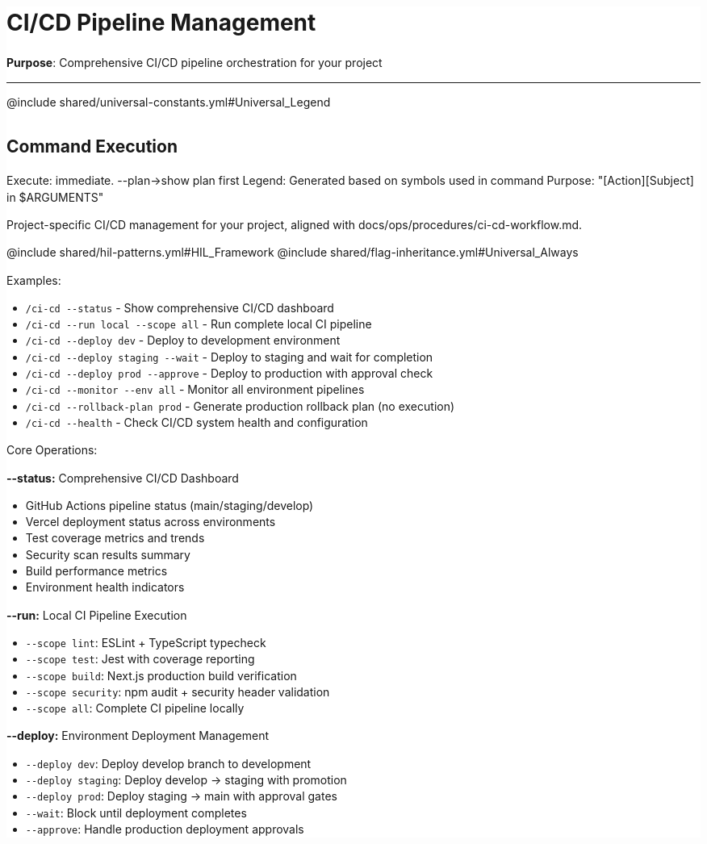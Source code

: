 # CI/CD Pipeline Management

**Purpose**: Comprehensive CI/CD pipeline orchestration for your project

---

@include shared/universal-constants.yml#Universal_Legend

## Command Execution

Execute: immediate. --plan→show plan first
Legend: Generated based on symbols used in command
Purpose: "[Action][Subject] in $ARGUMENTS"

Project-specific CI/CD management for your project, aligned with docs/ops/procedures/ci-cd-workflow.md.

@include shared/hil-patterns.yml#HIL_Framework
@include shared/flag-inheritance.yml#Universal_Always

Examples:

- `/ci-cd --status` - Show comprehensive CI/CD dashboard
- `/ci-cd --run local --scope all` - Run complete local CI pipeline
- `/ci-cd --deploy dev` - Deploy to development environment
- `/ci-cd --deploy staging --wait` - Deploy to staging and wait for completion
- `/ci-cd --deploy prod --approve` - Deploy to production with approval check
- `/ci-cd --monitor --env all` - Monitor all environment pipelines
- `/ci-cd --rollback-plan prod` - Generate production rollback plan (no execution)
- `/ci-cd --health` - Check CI/CD system health and configuration

Core Operations:

**--status:** Comprehensive CI/CD Dashboard

- GitHub Actions pipeline status (main/staging/develop)
- Vercel deployment status across environments
- Test coverage metrics and trends
- Security scan results summary
- Build performance metrics
- Environment health indicators

**--run:** Local CI Pipeline Execution

- `--scope lint`: ESLint + TypeScript typecheck
- `--scope test`: Jest with coverage reporting  
- `--scope build`: Next.js production build verification
- `--scope security`: npm audit + security header validation
- `--scope all`: Complete CI pipeline locally

**--deploy:** Environment Deployment Management

- `--deploy dev`: Deploy develop branch to development
- `--deploy staging`: Deploy develop → staging with promotion
- `--deploy prod`: Deploy staging → main with approval gates
- `--wait`: Block until deployment completes
- `--approve`: Handle production deployment approvals
